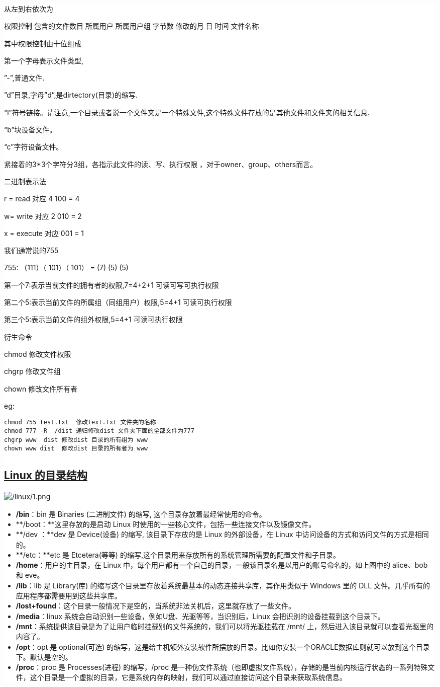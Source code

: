 从左到右依次为

权限控制 包含的文件数目 所属用户 所属用户组 字节数 修改的月 日 时间 文件名称

其中权限控制由十位组成

第一个字母表示文件类型,

”-”,普通文件.

”d”目录,字母”d”,是dirtectory(目录)的缩写.

“l”符号链接。请注意,一个目录或者说一个文件夹是一个特殊文件,这个特殊文件存放的是其他文件和文件夹的相关信息.

“b”块设备文件。

“c”字符设备文件。

紧接着的3\*3个字符分3组，各指示此文件的读、写、执行权限 ，对于owner、group、others而言。

二进制表示法

r = read 对应 4 100 = 4

w= write 对应 2 010 = 2

x = execute 对应 001 = 1

我们通常说的755

755: （111）（ 101）（ 101） = (7) (5)  (5)

第一个7:表示当前文件的拥有者的权限,7=4+2+1 可读可写可执行权限

第二个5:表示当前文件的所属组（同组用户）权限,5=4+1 可读可执行权限

第三个5:表示当前文件的组外权限,5=4+1 可读可执行权限

衍生命令

chmod 修改文件权限

chgrp 修改文件组

chown 修改文件所有者

eg:

<pre class="shiki material-default" bash="true"><div class="code-container"><code><div class="line"><span>chmod 755 test.txt  修改text.txt 文件夹的名称</span></div><div class="line"><span>chmod 777 -R  /dist 递归修改dist 文件夹下面的全部文件为777</span></div><div class="line"><span>chgrp www  dist 修改dist 目录的所有组为 www</span></div><div class="line"><span>chown www dist  修改dist 目录的所有者为 www</span></div></code></div></pre>

## [Linux 的目录结构](https://blog-emjio.vercel.app/linux#linux-%E7%9A%84%E7%9B%AE%E5%BD%95%E7%BB%93%E6%9E%84)

![/linux/1.png](https://blog-emjio.vercel.app/linux/1.png)

* ​**/bin**​：bin 是 Binaries (二进制文件) 的缩写, 这个目录存放着最经常使用的命令。
* **​/boot：​**这里存放的是启动 Linux 时使用的一些核心文件，包括一些连接文件以及镜像文件。
* **​/dev ：​**dev 是 Device(设备) 的缩写, 该目录下存放的是 Linux 的外部设备，在 Linux 中访问设备的方式和访问文件的方式是相同的。
* **​/etc：​**etc 是 Etcetera(等等) 的缩写,这个目录用来存放所有的系统管理所需要的配置文件和子目录。
* ​**/home**​：用户的主目录，在 Linux 中，每个用户都有一个自己的目录，一般该目录名是以用户的账号命名的，如上图中的 alice、bob 和 eve。
* ​**/lib**​：lib 是 Library(库) 的缩写这个目录里存放着系统最基本的动态连接共享库，其作用类似于 Windows 里的 DLL 文件。几乎所有的应用程序都需要用到这些共享库。
* ​**/lost+found**​：这个目录一般情况下是空的，当系统非法关机后，这里就存放了一些文件。
* ​**/media**​：linux 系统会自动识别一些设备，例如U盘、光驱等等，当识别后，Linux 会把识别的设备挂载到这个目录下。
* ​**/mnt**​：系统提供该目录是为了让用户临时挂载别的文件系统的，我们可以将光驱挂载在 /mnt/ 上，然后进入该目录就可以查看光驱里的内容了。
* ​**/opt**​：opt 是 optional(可选) 的缩写，这是给主机额外安装软件所摆放的目录。比如你安装一个ORACLE数据库则就可以放到这个目录下。默认是空的。
* ​**/proc**​：proc 是 Processes(进程) 的缩写，/proc 是一种伪文件系统（也即虚拟文件系统），存储的是当前内核运行状态的一系列特殊文件，这个目录是一个虚拟的目录，它是系统内存的映射，我们可以通过直接访问这个目录来获取系统信息。
